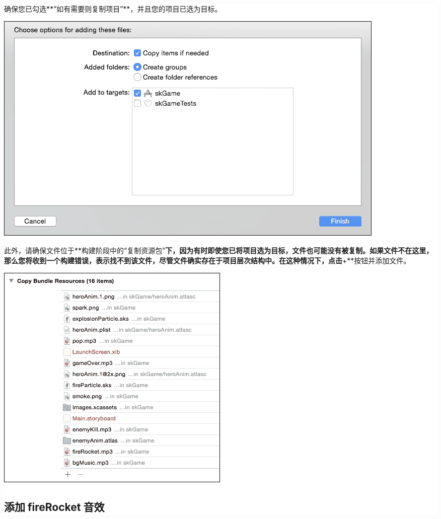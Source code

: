 确保您已勾选**“如有需要则复制项目”**，并且您的项目已选为目标。

![添加音效](img/B04014_06_10.jpg)

此外，请确保文件位于**构建阶段中的“复制资源包”**下，因为有时即使您已将项目选为目标，文件也可能没有被复制。如果文件不在这里，那么您将收到一个构建错误，表示找不到该文件，尽管文件确实存在于项目层次结构中。在这种情况下，点击**+**按钮并添加文件。

![添加音效](img/B04014_06_11.jpg)

## 添加 fireRocket 音效
